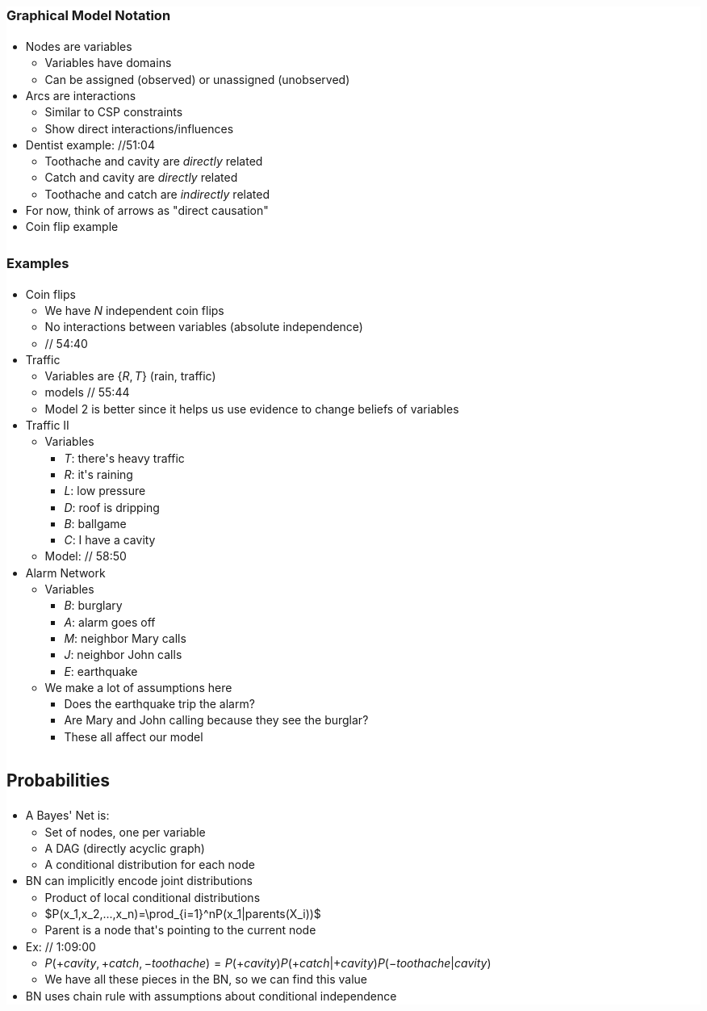 ### Graphical Model Notation
- Nodes are variables
    - Variables have domains
    - Can be assigned (observed) or unassigned (unobserved)
- Arcs are interactions
    - Similar to CSP constraints
    - Show direct interactions/influences
- Dentist example: //51:04
    - Toothache and cavity are *directly* related
    - Catch and cavity are *directly* related
    - Toothache and catch are *indirectly* related
- For now, think of arrows as "direct causation"
- Coin flip example

### Examples
- Coin flips
    - We have $N$ independent coin flips
    - No interactions between variables (absolute independence)
    - // 54:40
- Traffic
    - Variables are $\{R,T\}$ (rain, traffic)
    - models // 55:44
    - Model 2 is better since it helps us use evidence to change beliefs of variables
- Traffic II
    - Variables
        - $T$: there's heavy traffic
        - $R$: it's raining
        - $L$: low pressure
        - $D$: roof is dripping
        - $B$: ballgame
        - $C$: I have a cavity
    - Model: // 58:50
- Alarm Network
    - Variables
        - $B$: burglary
        - $A$: alarm goes off
        - $M$: neighbor Mary calls
        - $J$: neighbor John calls
        - $E$: earthquake
    - We make a lot of assumptions here
        - Does the earthquake trip the alarm?
        - Are Mary and John calling because they see the burglar?
        - These all affect our model

## Probabilities   
- A Bayes' Net is:
    - Set of nodes, one per variable
    - A DAG (directly acyclic graph)
    - A conditional distribution for each node
- BN can implicitly encode joint distributions
    - Product of local conditional distributions
    - $P(x_1,x_2,...,x_n)=\prod_{i=1}^nP(x_1|parents(X_i))$
    - Parent is a node that's pointing to the current node
- Ex: // 1:09:00
    - $P(+cavity, +catch, -toothache)=P(+cavity)P(+catch|+cavity)P(-toothache|cavity)$
    - We have all these pieces in the BN, so we can find this value
- BN uses chain rule with assumptions about conditional independence
